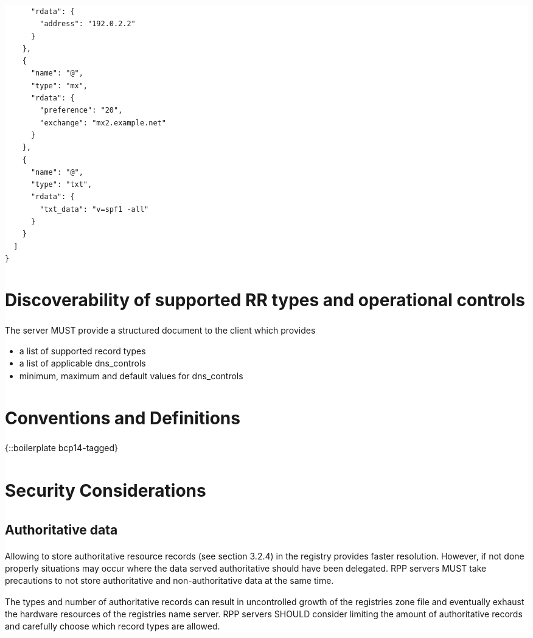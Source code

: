 ~~~~
      "rdata": {
        "address": "192.0.2.2"
      }
    },
    {
      "name": "@",
      "type": "mx",
      "rdata": {
        "preference": "20",
        "exchange": "mx2.example.net"
      }
    },
    {
      "name": "@",
      "type": "txt",
      "rdata": {
        "txt_data": "v=spf1 -all"
      }
    }
  ]
}
~~~~

# Discoverability of supported RR types and operational controls

The server MUST provide a structured document to the client which provides
* a list of supported record types
* a list of applicable dns_controls
* minimum, maximum and default values for dns_controls

# Conventions and Definitions

{::boilerplate bcp14-tagged}


# Security Considerations

## Authoritative data

Allowing to store authoritative resource records (see section 3.2.4) in the registry provides faster resolution. However, if not done properly situations may occur where the data served authoritative should have been delegated. RPP servers MUST take precautions to not store authoritative and non-authoritative data at the same time.

The types and number of authoritative records can result in uncontrolled growth of the registries zone file and eventually exhaust the hardware resources of the registries name server. RPP servers SHOULD consider limiting the amount of authoritative records and carefully choose which record types are allowed.
